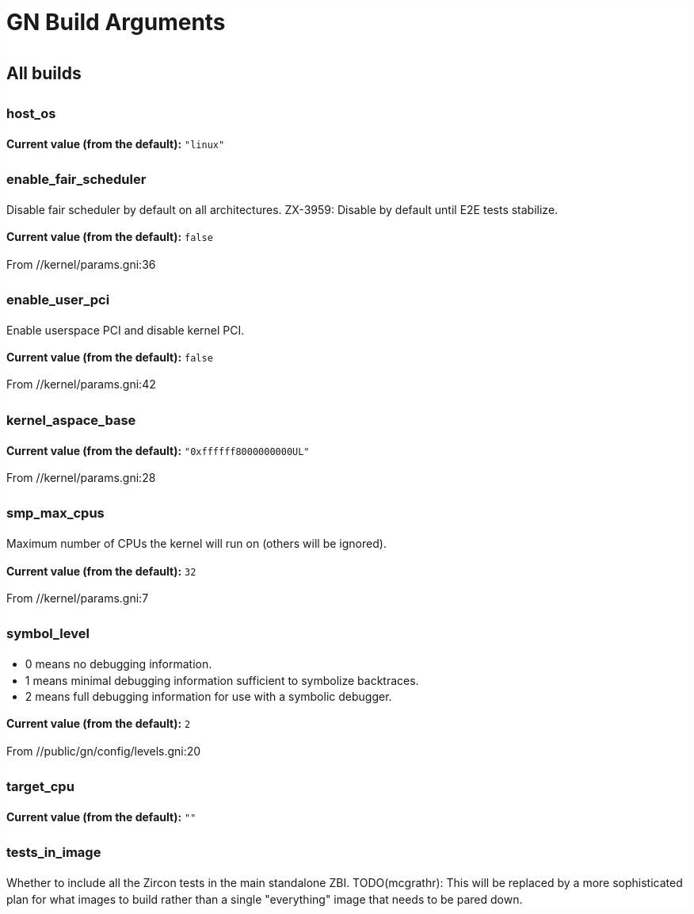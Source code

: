 # GN Build Arguments

## All builds

### host_os

**Current value (from the default):** `"linux"`

### enable_fair_scheduler
Disable fair scheduler by default on all architectures.
ZX-3959: Disable by default until E2E tests stabilize.

**Current value (from the default):** `false`

From //kernel/params.gni:36

### enable_user_pci
Enable userspace PCI and disable kernel PCI.

**Current value (from the default):** `false`

From //kernel/params.gni:42

### kernel_aspace_base

**Current value (from the default):** `"0xffffff8000000000UL"`

From //kernel/params.gni:28

### smp_max_cpus
Maximum number of CPUs the kernel will run on (others will be ignored).

**Current value (from the default):** `32`

From //kernel/params.gni:7

### symbol_level
* 0 means no debugging information.
* 1 means minimal debugging information sufficient to symbolize backtraces.
* 2 means full debugging information for use with a symbolic debugger.

**Current value (from the default):** `2`

From //public/gn/config/levels.gni:20

### target_cpu

**Current value (from the default):** `""`

### tests_in_image
Whether to include all the Zircon tests in the main standalone ZBI.
TODO(mcgrathr): This will be replaced by a more sophisticated plan for
what images to build rather than a single "everything" image that needs
to be pared down.
